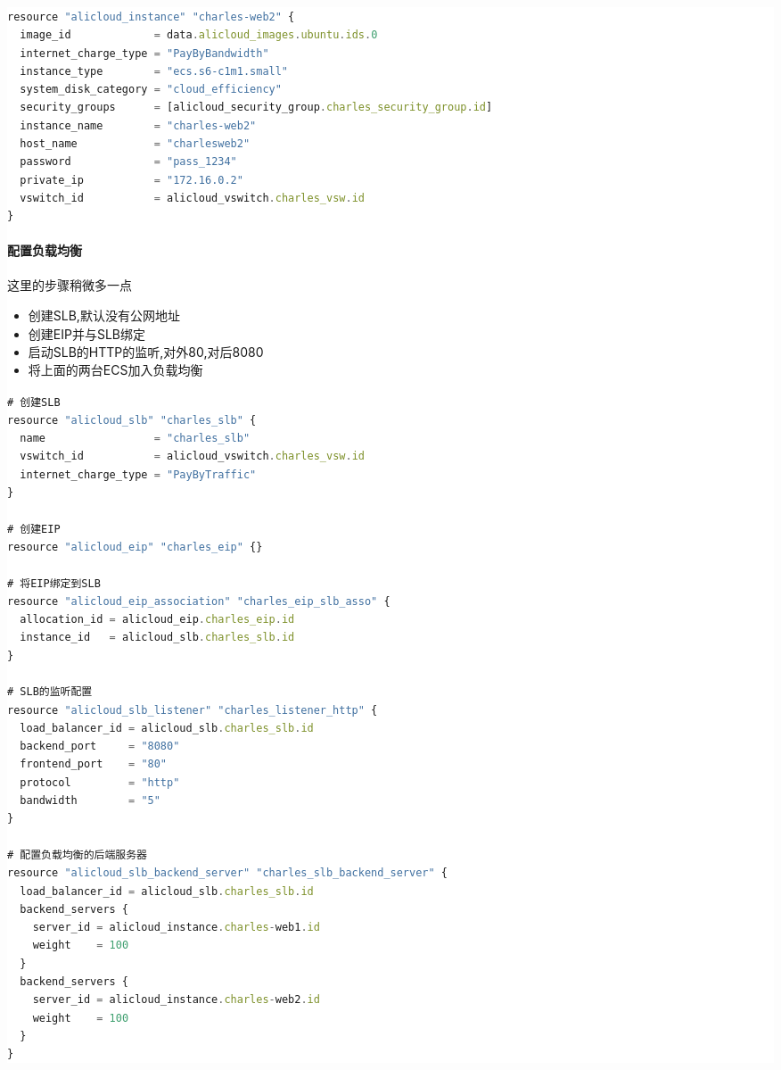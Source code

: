 ```js
resource "alicloud_instance" "charles-web2" {
  image_id             = data.alicloud_images.ubuntu.ids.0
  internet_charge_type = "PayByBandwidth"
  instance_type        = "ecs.s6-c1m1.small"
  system_disk_category = "cloud_efficiency"
  security_groups      = [alicloud_security_group.charles_security_group.id]
  instance_name        = "charles-web2"
  host_name            = "charlesweb2"
  password             = "pass_1234"
  private_ip           = "172.16.0.2"
  vswitch_id           = alicloud_vswitch.charles_vsw.id
}
```

#### 配置负载均衡

这里的步骤稍微多一点

- 创建SLB,默认没有公网地址
- 创建EIP并与SLB绑定
- 启动SLB的HTTP的监听,对外80,对后8080
- 将上面的两台ECS加入负载均衡

```js
# 创建SLB
resource "alicloud_slb" "charles_slb" {
  name                 = "charles_slb"
  vswitch_id           = alicloud_vswitch.charles_vsw.id
  internet_charge_type = "PayByTraffic"
}

# 创建EIP
resource "alicloud_eip" "charles_eip" {}

# 将EIP绑定到SLB
resource "alicloud_eip_association" "charles_eip_slb_asso" {
  allocation_id = alicloud_eip.charles_eip.id
  instance_id   = alicloud_slb.charles_slb.id
}

# SLB的监听配置
resource "alicloud_slb_listener" "charles_listener_http" {
  load_balancer_id = alicloud_slb.charles_slb.id
  backend_port     = "8080"
  frontend_port    = "80"
  protocol         = "http"
  bandwidth        = "5"
}

# 配置负载均衡的后端服务器
resource "alicloud_slb_backend_server" "charles_slb_backend_server" {
  load_balancer_id = alicloud_slb.charles_slb.id
  backend_servers {
    server_id = alicloud_instance.charles-web1.id
    weight    = 100
  }
  backend_servers {
    server_id = alicloud_instance.charles-web2.id
    weight    = 100
  }
}
```
